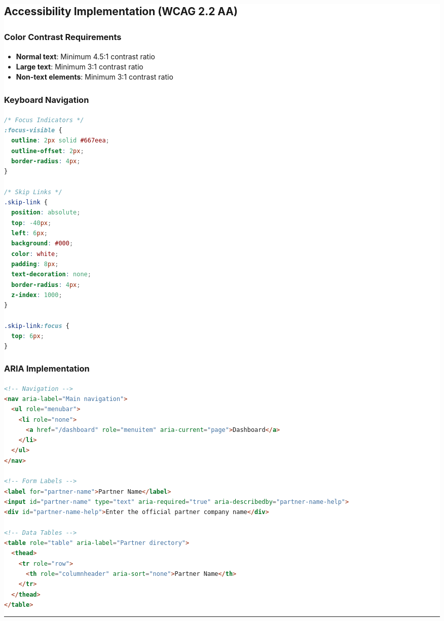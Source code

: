 
## Accessibility Implementation (WCAG 2.2 AA)

### Color Contrast Requirements
- **Normal text**: Minimum 4.5:1 contrast ratio
- **Large text**: Minimum 3:1 contrast ratio
- **Non-text elements**: Minimum 3:1 contrast ratio

### Keyboard Navigation
```css
/* Focus Indicators */
:focus-visible {
  outline: 2px solid #667eea;
  outline-offset: 2px;
  border-radius: 4px;
}

/* Skip Links */
.skip-link {
  position: absolute;
  top: -40px;
  left: 6px;
  background: #000;
  color: white;
  padding: 8px;
  text-decoration: none;
  border-radius: 4px;
  z-index: 1000;
}

.skip-link:focus {
  top: 6px;
}
```

### ARIA Implementation
```html
<!-- Navigation -->
<nav aria-label="Main navigation">
  <ul role="menubar">
    <li role="none">
      <a href="/dashboard" role="menuitem" aria-current="page">Dashboard</a>
    </li>
  </ul>
</nav>

<!-- Form Labels -->
<label for="partner-name">Partner Name</label>
<input id="partner-name" type="text" aria-required="true" aria-describedby="partner-name-help">
<div id="partner-name-help">Enter the official partner company name</div>

<!-- Data Tables -->
<table role="table" aria-label="Partner directory">
  <thead>
    <tr role="row">
      <th role="columnheader" aria-sort="none">Partner Name</th>
    </tr>
  </thead>
</table>
```

---